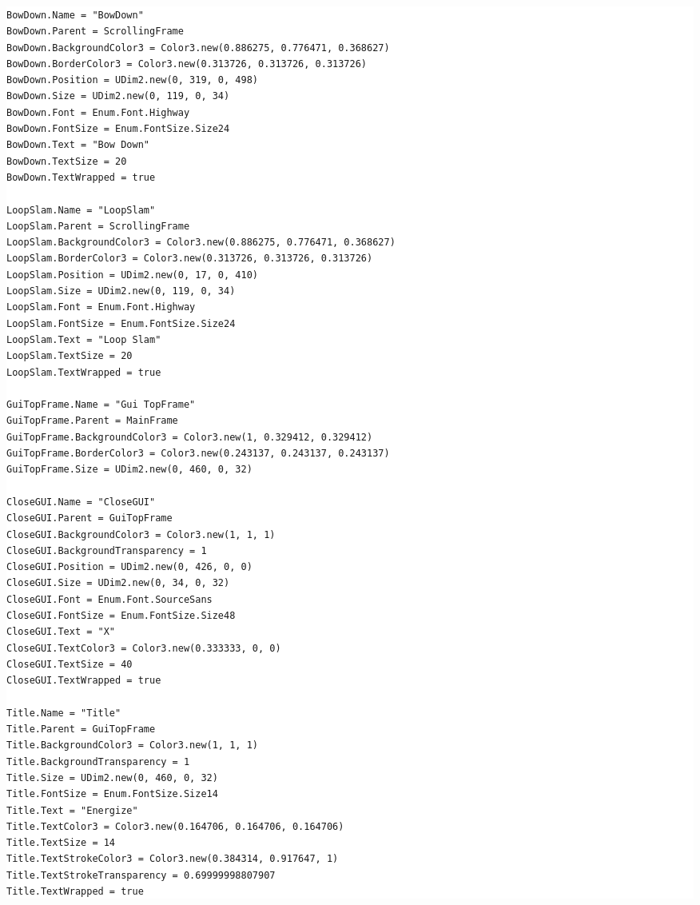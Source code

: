 	BowDown.Name = "BowDown"
	BowDown.Parent = ScrollingFrame
	BowDown.BackgroundColor3 = Color3.new(0.886275, 0.776471, 0.368627)
	BowDown.BorderColor3 = Color3.new(0.313726, 0.313726, 0.313726)
	BowDown.Position = UDim2.new(0, 319, 0, 498)
	BowDown.Size = UDim2.new(0, 119, 0, 34)
	BowDown.Font = Enum.Font.Highway
	BowDown.FontSize = Enum.FontSize.Size24
	BowDown.Text = "Bow Down"
	BowDown.TextSize = 20
	BowDown.TextWrapped = true

	LoopSlam.Name = "LoopSlam"
	LoopSlam.Parent = ScrollingFrame
	LoopSlam.BackgroundColor3 = Color3.new(0.886275, 0.776471, 0.368627)
	LoopSlam.BorderColor3 = Color3.new(0.313726, 0.313726, 0.313726)
	LoopSlam.Position = UDim2.new(0, 17, 0, 410)
	LoopSlam.Size = UDim2.new(0, 119, 0, 34)
	LoopSlam.Font = Enum.Font.Highway
	LoopSlam.FontSize = Enum.FontSize.Size24
	LoopSlam.Text = "Loop Slam"
	LoopSlam.TextSize = 20
	LoopSlam.TextWrapped = true

	GuiTopFrame.Name = "Gui TopFrame"
	GuiTopFrame.Parent = MainFrame
	GuiTopFrame.BackgroundColor3 = Color3.new(1, 0.329412, 0.329412)
	GuiTopFrame.BorderColor3 = Color3.new(0.243137, 0.243137, 0.243137)
	GuiTopFrame.Size = UDim2.new(0, 460, 0, 32)

	CloseGUI.Name = "CloseGUI"
	CloseGUI.Parent = GuiTopFrame
	CloseGUI.BackgroundColor3 = Color3.new(1, 1, 1)
	CloseGUI.BackgroundTransparency = 1
	CloseGUI.Position = UDim2.new(0, 426, 0, 0)
	CloseGUI.Size = UDim2.new(0, 34, 0, 32)
	CloseGUI.Font = Enum.Font.SourceSans
	CloseGUI.FontSize = Enum.FontSize.Size48
	CloseGUI.Text = "X"
	CloseGUI.TextColor3 = Color3.new(0.333333, 0, 0)
	CloseGUI.TextSize = 40
	CloseGUI.TextWrapped = true

	Title.Name = "Title"
	Title.Parent = GuiTopFrame
	Title.BackgroundColor3 = Color3.new(1, 1, 1)
	Title.BackgroundTransparency = 1
	Title.Size = UDim2.new(0, 460, 0, 32)
	Title.FontSize = Enum.FontSize.Size14
	Title.Text = "Energize"
	Title.TextColor3 = Color3.new(0.164706, 0.164706, 0.164706)
	Title.TextSize = 14
	Title.TextStrokeColor3 = Color3.new(0.384314, 0.917647, 1)
	Title.TextStrokeTransparency = 0.69999998807907
	Title.TextWrapped = true
